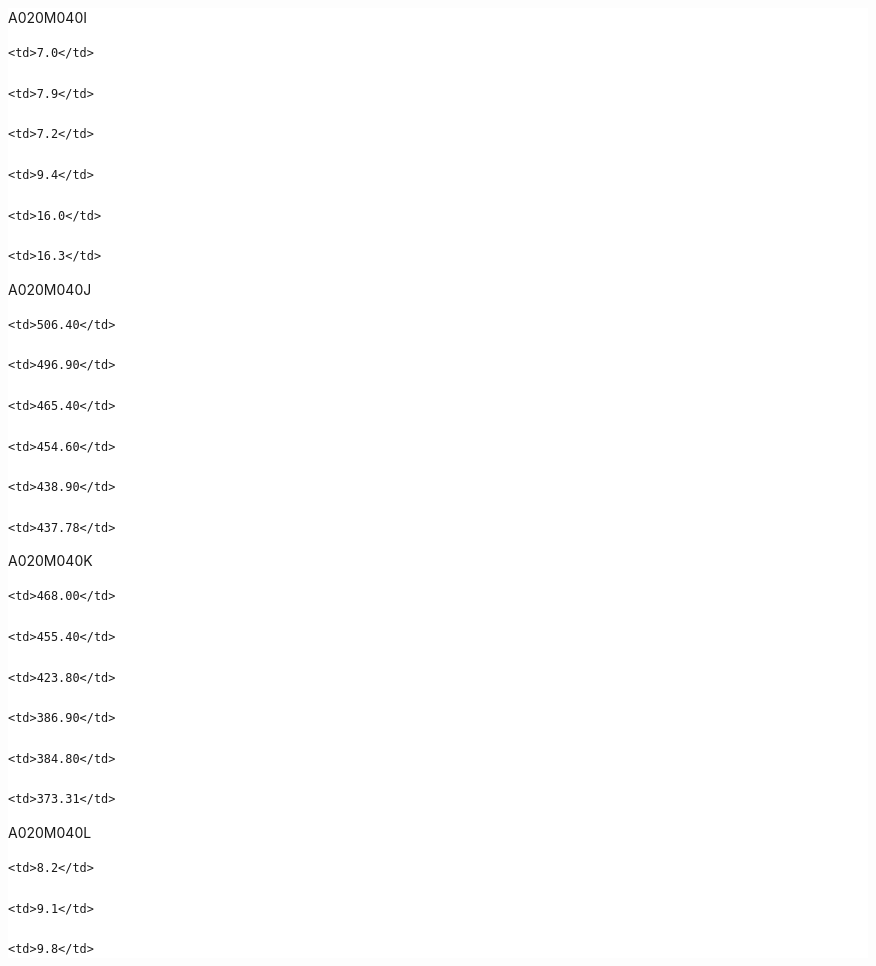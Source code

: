 
</tr>

<tr>
    <td>A020M040I</td>
    
    <td>7.0</td>
    
    <td>7.9</td>
    
    <td>7.2</td>
    
    <td>9.4</td>
    
    <td>16.0</td>
    
    <td>16.3</td>
    

</tr>

<tr>
    <td>A020M040J</td>
    
    <td>506.40</td>
    
    <td>496.90</td>
    
    <td>465.40</td>
    
    <td>454.60</td>
    
    <td>438.90</td>
    
    <td>437.78</td>
    

</tr>

<tr>
    <td>A020M040K</td>
    
    <td>468.00</td>
    
    <td>455.40</td>
    
    <td>423.80</td>
    
    <td>386.90</td>
    
    <td>384.80</td>
    
    <td>373.31</td>
    

</tr>

<tr>
    <td>A020M040L</td>
    
    <td>8.2</td>
    
    <td>9.1</td>
    
    <td>9.8</td>
    